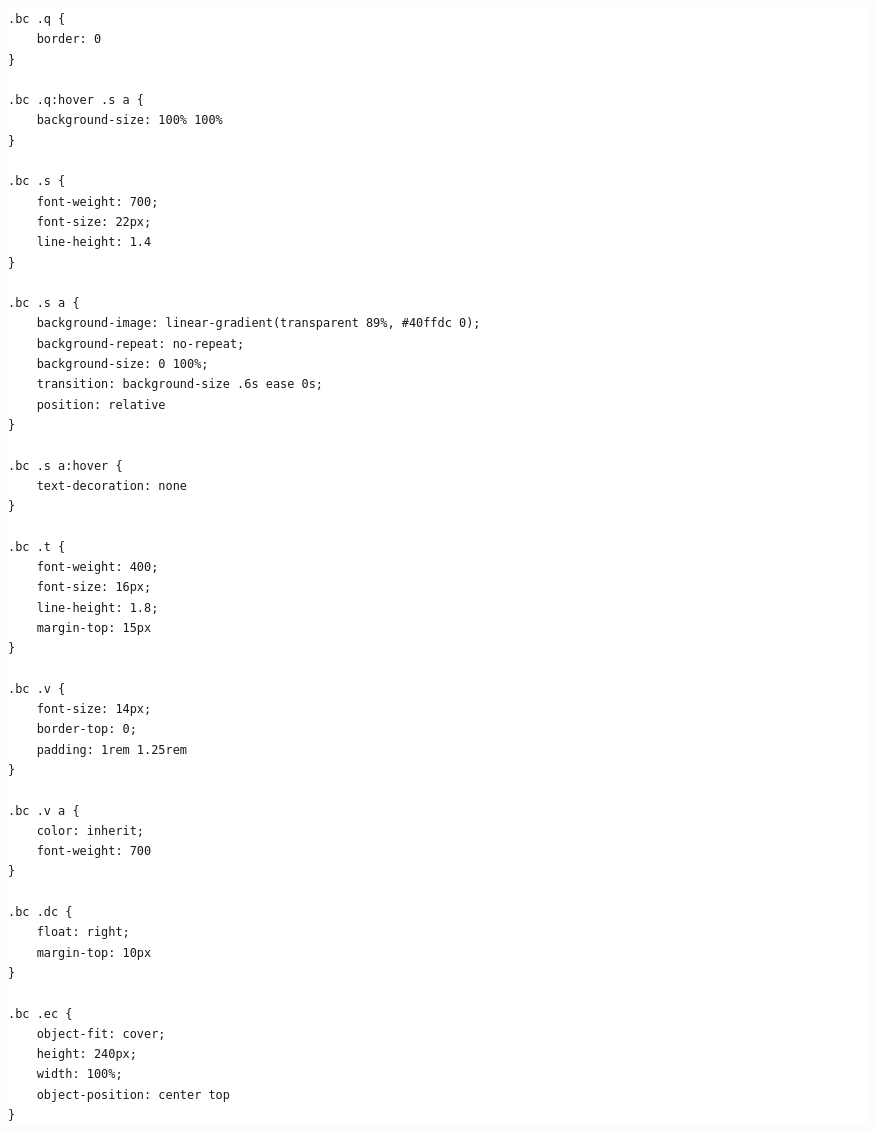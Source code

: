 	.bc .q {
		border: 0
	}
	
	.bc .q:hover .s a {
		background-size: 100% 100%
	}
	
	.bc .s {
		font-weight: 700;
		font-size: 22px;
		line-height: 1.4
	}
	
	.bc .s a {
		background-image: linear-gradient(transparent 89%, #40ffdc 0);
		background-repeat: no-repeat;
		background-size: 0 100%;
		transition: background-size .6s ease 0s;
		position: relative
	}
	
	.bc .s a:hover {
		text-decoration: none
	}
	
	.bc .t {
		font-weight: 400;
		font-size: 16px;
		line-height: 1.8;
		margin-top: 15px
	}
	
	.bc .v {
		font-size: 14px;
		border-top: 0;
		padding: 1rem 1.25rem
	}
	
	.bc .v a {
		color: inherit;
		font-weight: 700
	}
	
	.bc .dc {
		float: right;
		margin-top: 10px
	}
	
	.bc .ec {
		object-fit: cover;
		height: 240px;
		width: 100%;
		object-position: center top
	}
	